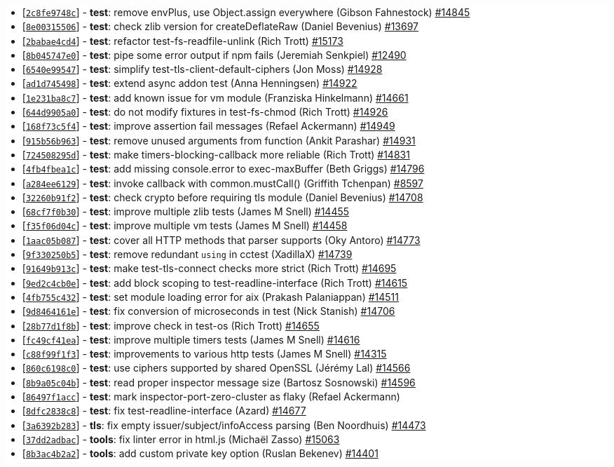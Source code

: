 * [[`2c8fe9748c`](https://github.com/nodejs/node/commit/2c8fe9748c)] - **test**: remove envPlus, use Object.assign everywhere (Gibson Fahnestock) [#14845](https://github.com/nodejs/node/pull/14845)
* [[`8e00315506`](https://github.com/nodejs/node/commit/8e00315506)] - **test**: check zlib version for createDeflateRaw (Daniel Bevenius) [#13697](https://github.com/nodejs/node/pull/13697)
* [[`2babae4cd4`](https://github.com/nodejs/node/commit/2babae4cd4)] - **test**: refactor test-fs-readfile-unlink (Rich Trott) [#15173](https://github.com/nodejs/node/pull/15173)
* [[`8b045747e0`](https://github.com/nodejs/node/commit/8b045747e0)] - **test**: pipe some error output if npm fails (Jeremiah Senkpiel) [#12490](https://github.com/nodejs/node/pull/12490)
* [[`6540e99547`](https://github.com/nodejs/node/commit/6540e99547)] - **test**: simplify test-tls-client-default-ciphers (Jon Moss) [#14928](https://github.com/nodejs/node/pull/14928)
* [[`ad1d745498`](https://github.com/nodejs/node/commit/ad1d745498)] - **test**: extend async addon test (Anna Henningsen) [#14922](https://github.com/nodejs/node/pull/14922)
* [[`1e231ba8c7`](https://github.com/nodejs/node/commit/1e231ba8c7)] - **test**: add known issue for vm module (Franziska Hinkelmann) [#14661](https://github.com/nodejs/node/pull/14661)
* [[`644d9905a0`](https://github.com/nodejs/node/commit/644d9905a0)] - **test**: do not modify fixtures in test-fs-chmod (Rich Trott) [#14926](https://github.com/nodejs/node/pull/14926)
* [[`168f73c5f4`](https://github.com/nodejs/node/commit/168f73c5f4)] - **test**: improve assertion fail messages (Refael Ackermann) [#14949](https://github.com/nodejs/node/pull/14949)
* [[`915b56b963`](https://github.com/nodejs/node/commit/915b56b963)] - **test**: remove unused arguments from function (Ankit Parashar) [#14931](https://github.com/nodejs/node/pull/14931)
* [[`724508295d`](https://github.com/nodejs/node/commit/724508295d)] - **test**: make timers-blocking-callback more reliable (Rich Trott) [#14831](https://github.com/nodejs/node/pull/14831)
* [[`4fb4fbea1c`](https://github.com/nodejs/node/commit/4fb4fbea1c)] - **test**: add missing console.error to exec-maxBuffer (Beth Griggs) [#14796](https://github.com/nodejs/node/pull/14796)
* [[`a284ee6129`](https://github.com/nodejs/node/commit/a284ee6129)] - **test**: invoke callback with common.mustCall() (Griffith Tchenpan) [#8597](https://github.com/nodejs/node/pull/8597)
* [[`32260b91f2`](https://github.com/nodejs/node/commit/32260b91f2)] - **test**: check crypto before requiring tls module (Daniel Bevenius) [#14708](https://github.com/nodejs/node/pull/14708)
* [[`68cf7f0b30`](https://github.com/nodejs/node/commit/68cf7f0b30)] - **test**: improve multiple zlib tests (James M Snell) [#14455](https://github.com/nodejs/node/pull/14455)
* [[`f35f06d04c`](https://github.com/nodejs/node/commit/f35f06d04c)] - **test**: improve multiple vm tests (James M Snell) [#14458](https://github.com/nodejs/node/pull/14458)
* [[`1aac05b087`](https://github.com/nodejs/node/commit/1aac05b087)] - **test**: cover all HTTP methods that parser supports (Oky Antoro) [#14773](https://github.com/nodejs/node/pull/14773)
* [[`9f330250b5`](https://github.com/nodejs/node/commit/9f330250b5)] - **test**: remove redundant `using` in cctest (XadillaX) [#14739](https://github.com/nodejs/node/pull/14739)
* [[`91649b913c`](https://github.com/nodejs/node/commit/91649b913c)] - **test**: make test-tls-connect checks more strict (Rich Trott) [#14695](https://github.com/nodejs/node/pull/14695)
* [[`9ed2c4cb0e`](https://github.com/nodejs/node/commit/9ed2c4cb0e)] - **test**: add block scoping to test-readline-interface (Rich Trott) [#14615](https://github.com/nodejs/node/pull/14615)
* [[`4fb755c432`](https://github.com/nodejs/node/commit/4fb755c432)] - **test**: set module loading error for aix (Prakash Palaniappan) [#14511](https://github.com/nodejs/node/pull/14511)
* [[`9d8464161e`](https://github.com/nodejs/node/commit/9d8464161e)] - **test**: fix conversion of microseconds in test (Nick Stanish) [#14706](https://github.com/nodejs/node/pull/14706)
* [[`28b77d1f8b`](https://github.com/nodejs/node/commit/28b77d1f8b)] - **test**: improve check in test-os (Rich Trott) [#14655](https://github.com/nodejs/node/pull/14655)
* [[`fc49cf41ea`](https://github.com/nodejs/node/commit/fc49cf41ea)] - **test**: improve multiple timers tests (James M Snell) [#14616](https://github.com/nodejs/node/pull/14616)
* [[`c88f99f1f3`](https://github.com/nodejs/node/commit/c88f99f1f3)] - **test**: improvements to various http tests (James M Snell) [#14315](https://github.com/nodejs/node/pull/14315)
* [[`860c6198c0`](https://github.com/nodejs/node/commit/860c6198c0)] - **test**: use ciphers supported by shared OpenSSL (Jérémy Lal) [#14566](https://github.com/nodejs/node/pull/14566)
* [[`8b9a05c04b`](https://github.com/nodejs/node/commit/8b9a05c04b)] - **test**: read proper inspector message size (Bartosz Sosnowski) [#14596](https://github.com/nodejs/node/pull/14596)
* [[`86497f1acc`](https://github.com/nodejs/node/commit/86497f1acc)] - **test**: mark inspector-port-zero-cluster as flaky (Refael Ackermann)
* [[`8dfc2838c8`](https://github.com/nodejs/node/commit/8dfc2838c8)] - **test**: fix test-readline-interface (Azard) [#14677](https://github.com/nodejs/node/pull/14677)
* [[`3a6392b283`](https://github.com/nodejs/node/commit/3a6392b283)] - **tls**: fix empty issuer/subject/infoAccess parsing (Ben Noordhuis) [#14473](https://github.com/nodejs/node/pull/14473)
* [[`37dd2adbac`](https://github.com/nodejs/node/commit/37dd2adbac)] - **tools**: fix linter error in html.js (Michaël Zasso) [#15063](https://github.com/nodejs/node/pull/15063)
* [[`8b3ac4b2a2`](https://github.com/nodejs/node/commit/8b3ac4b2a2)] - **tools**: add custom private key option (Ruslan Bekenev) [#14401](https://github.com/nodejs/node/pull/14401)